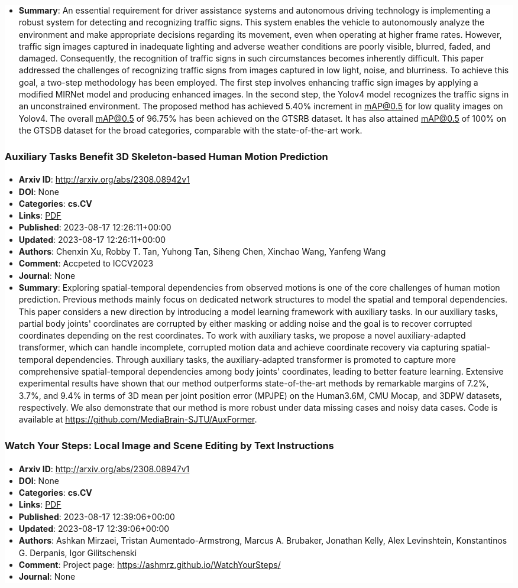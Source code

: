 - **Summary**: An essential requirement for driver assistance systems and autonomous driving technology is implementing a robust system for detecting and recognizing traffic signs. This system enables the vehicle to autonomously analyze the environment and make appropriate decisions regarding its movement, even when operating at higher frame rates. However, traffic sign images captured in inadequate lighting and adverse weather conditions are poorly visible, blurred, faded, and damaged. Consequently, the recognition of traffic signs in such circumstances becomes inherently difficult. This paper addressed the challenges of recognizing traffic signs from images captured in low light, noise, and blurriness. To achieve this goal, a two-step methodology has been employed. The first step involves enhancing traffic sign images by applying a modified MIRNet model and producing enhanced images. In the second step, the Yolov4 model recognizes the traffic signs in an unconstrained environment. The proposed method has achieved 5.40% increment in mAP@0.5 for low quality images on Yolov4. The overall mAP@0.5 of 96.75% has been achieved on the GTSRB dataset. It has also attained mAP@0.5 of 100% on the GTSDB dataset for the broad categories, comparable with the state-of-the-art work.



### Auxiliary Tasks Benefit 3D Skeleton-based Human Motion Prediction
- **Arxiv ID**: http://arxiv.org/abs/2308.08942v1
- **DOI**: None
- **Categories**: **cs.CV**
- **Links**: [PDF](http://arxiv.org/pdf/2308.08942v1)
- **Published**: 2023-08-17 12:26:11+00:00
- **Updated**: 2023-08-17 12:26:11+00:00
- **Authors**: Chenxin Xu, Robby T. Tan, Yuhong Tan, Siheng Chen, Xinchao Wang, Yanfeng Wang
- **Comment**: Accpeted to ICCV2023
- **Journal**: None
- **Summary**: Exploring spatial-temporal dependencies from observed motions is one of the core challenges of human motion prediction. Previous methods mainly focus on dedicated network structures to model the spatial and temporal dependencies. This paper considers a new direction by introducing a model learning framework with auxiliary tasks. In our auxiliary tasks, partial body joints' coordinates are corrupted by either masking or adding noise and the goal is to recover corrupted coordinates depending on the rest coordinates. To work with auxiliary tasks, we propose a novel auxiliary-adapted transformer, which can handle incomplete, corrupted motion data and achieve coordinate recovery via capturing spatial-temporal dependencies. Through auxiliary tasks, the auxiliary-adapted transformer is promoted to capture more comprehensive spatial-temporal dependencies among body joints' coordinates, leading to better feature learning. Extensive experimental results have shown that our method outperforms state-of-the-art methods by remarkable margins of 7.2%, 3.7%, and 9.4% in terms of 3D mean per joint position error (MPJPE) on the Human3.6M, CMU Mocap, and 3DPW datasets, respectively. We also demonstrate that our method is more robust under data missing cases and noisy data cases. Code is available at https://github.com/MediaBrain-SJTU/AuxFormer.



### Watch Your Steps: Local Image and Scene Editing by Text Instructions
- **Arxiv ID**: http://arxiv.org/abs/2308.08947v1
- **DOI**: None
- **Categories**: **cs.CV**
- **Links**: [PDF](http://arxiv.org/pdf/2308.08947v1)
- **Published**: 2023-08-17 12:39:06+00:00
- **Updated**: 2023-08-17 12:39:06+00:00
- **Authors**: Ashkan Mirzaei, Tristan Aumentado-Armstrong, Marcus A. Brubaker, Jonathan Kelly, Alex Levinshtein, Konstantinos G. Derpanis, Igor Gilitschenski
- **Comment**: Project page: https://ashmrz.github.io/WatchYourSteps/
- **Journal**: None